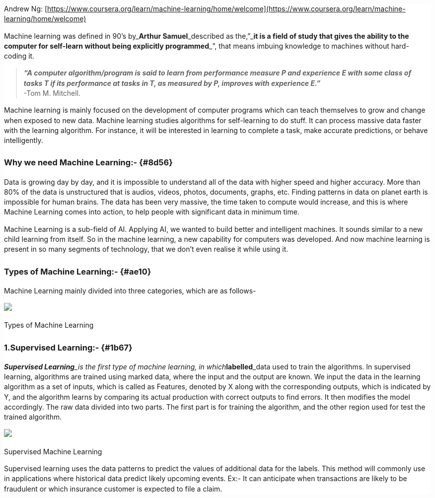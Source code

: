 Andrew Ng: [https://www.coursera.org/learn/machine-learning/home/welcome](https://www.coursera.org/learn/machine-learning/home/welcome)

Machine learning was defined in 90’s by_**Arthur Samuel**\_described as the,”_**it is a field of study that gives the ability to the computer for self-learn without being explicitly programmed**\_”, that means imbuing knowledge to machines without hard-coding it.

> _**“A computer algorithm/program is said to learn from performance measure P and experience E with some class of tasks T if its performance at tasks in T, as measured by P, improves with experience E.”**_  
> -Tom M. Mitchell.

Machine learning is mainly focused on the development of computer programs which can teach themselves to grow and change when exposed to new data. Machine learning studies algorithms for self-learning to do stuff. It can process massive data faster with the learning algorithm. For instance, it will be interested in learning to complete a task, make accurate predictions, or behave intelligently.

### Why we need Machine Learning:- {#8d56}

Data is growing day by day, and it is impossible to understand all of the data with higher speed and higher accuracy. More than 80% of the data is unstructured that is audios, videos, photos, documents, graphs, etc. Finding patterns in data on planet earth is impossible for human brains. The data has been very massive, the time taken to compute would increase, and this is where Machine Learning comes into action, to help people with significant data in minimum time.

Machine Learning is a sub-field of AI. Applying AI, we wanted to build better and intelligent machines. It sounds similar to a new child learning from itself. So in the machine learning, a new capability for computers was developed. And now machine learning is present in so many segments of technology, that we don’t even realise it while using it.

### Types of Machine Learning:- {#ae10}

Machine Learning mainly divided into three categories, which are as follows-

![](https://cdn-images-1.medium.com/max/1600/1*8OSHpISmR1l79yX4I234wg.jpeg)

Types of Machine Learning

### 1.Supervised Learning:- {#1b67}

_**Supervised Learning**\_is the first type of machine learning, in which_**labelled**\_data used to train the algorithms. In supervised learning, algorithms are trained using marked data, where the input and the output are known. We input the data in the learning algorithm as a set of inputs, which is called as Features, denoted by X along with the corresponding outputs, which is indicated by Y, and the algorithm learns by comparing its actual production with correct outputs to find errors. It then modifies the model accordingly. The raw data divided into two parts. The first part is for training the algorithm, and the other region used for test the trained algorithm.

![](https://cdn-images-1.medium.com/max/1600/1*CfsLNK1yyBWXoiAU2qsiig.png)

Supervised Machine Learning

Supervised learning uses the data patterns to predict the values of additional data for the labels. This method will commonly use in applications where historical data predict likely upcoming events. Ex:- It can anticipate when transactions are likely to be fraudulent or which insurance customer is expected to file a claim.
